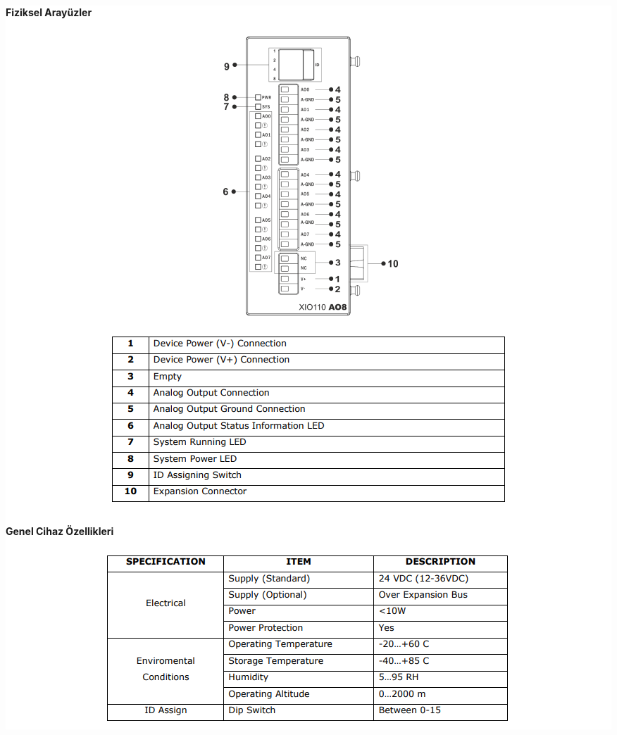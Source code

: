 #### Fiziksel Arayüzler

<center>

![plc-expansion-47](/img/plc-expansion-47.png)

</center>

<center>

![plc-expansion-48](/img/plc-expansion-48.png)

</center>

#### Genel Cihaz Özellikleri

<center>

![plc-expansion-49](/img/plc-expansion-49.png)
